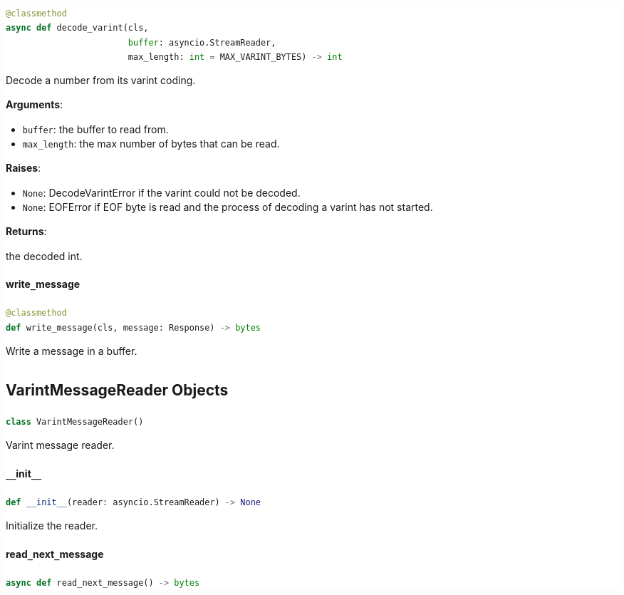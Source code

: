 ```python
@classmethod
async def decode_varint(cls,
                        buffer: asyncio.StreamReader,
                        max_length: int = MAX_VARINT_BYTES) -> int
```

Decode a number from its varint coding.

**Arguments**:

- `buffer`: the buffer to read from.
- `max_length`: the max number of bytes that can be read.

**Raises**:

- `None`: DecodeVarintError if the varint could not be decoded.
- `None`: EOFError if EOF byte is read and the process of decoding a varint has not started.

**Returns**:

the decoded int.

<a id="packages.valory.connections.abci.connection._TendermintABCISerializer.write_message"></a>

#### write`_`message

```python
@classmethod
def write_message(cls, message: Response) -> bytes
```

Write a message in a buffer.

<a id="packages.valory.connections.abci.connection.VarintMessageReader"></a>

## VarintMessageReader Objects

```python
class VarintMessageReader()
```

Varint message reader.

<a id="packages.valory.connections.abci.connection.VarintMessageReader.__init__"></a>

#### `__`init`__`

```python
def __init__(reader: asyncio.StreamReader) -> None
```

Initialize the reader.

<a id="packages.valory.connections.abci.connection.VarintMessageReader.read_next_message"></a>

#### read`_`next`_`message

```python
async def read_next_message() -> bytes
```
